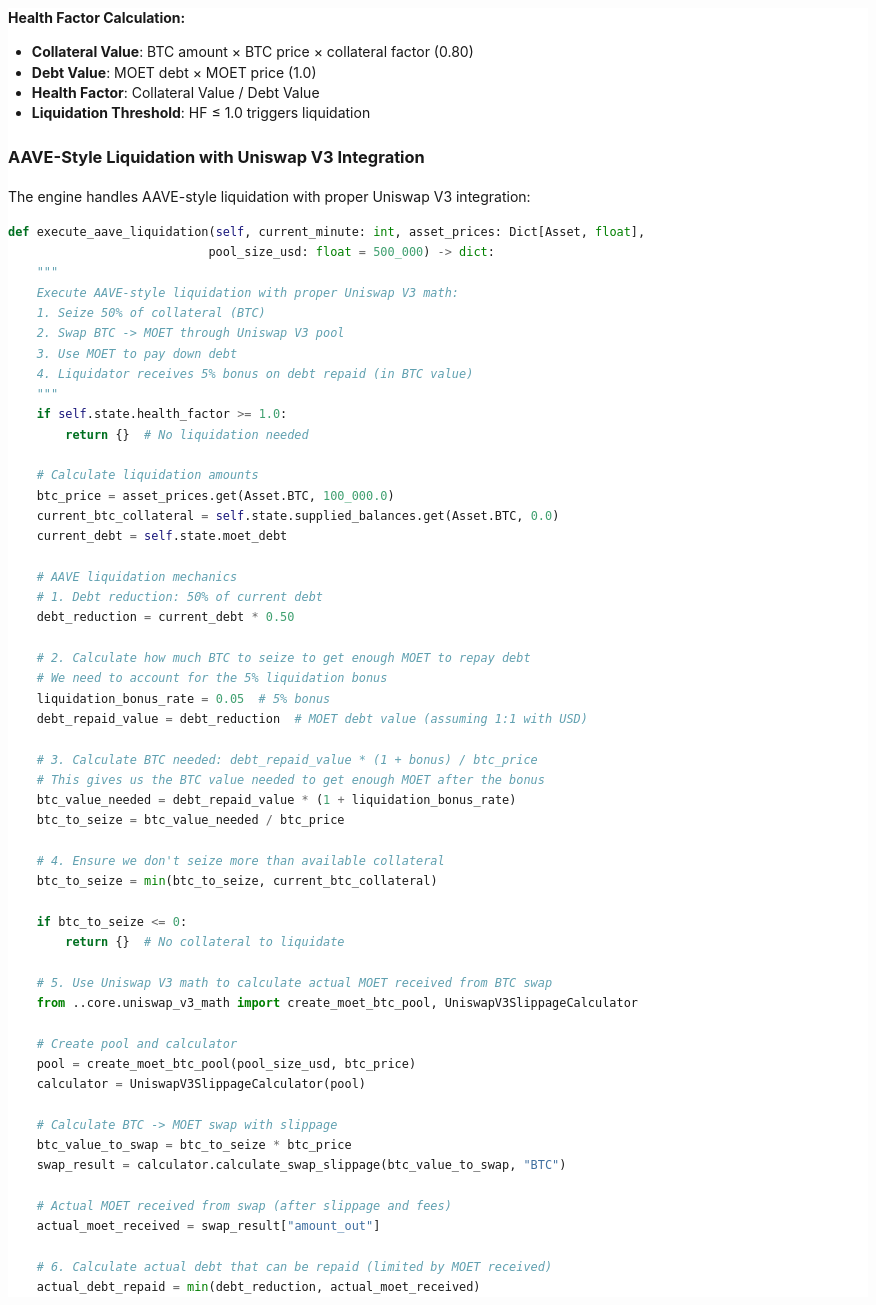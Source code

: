 **Health Factor Calculation:**
- **Collateral Value**: BTC amount × BTC price × collateral factor (0.80)
- **Debt Value**: MOET debt × MOET price (1.0)
- **Health Factor**: Collateral Value / Debt Value
- **Liquidation Threshold**: HF ≤ 1.0 triggers liquidation

### AAVE-Style Liquidation with Uniswap V3 Integration

The engine handles AAVE-style liquidation with proper Uniswap V3 integration:

```python
def execute_aave_liquidation(self, current_minute: int, asset_prices: Dict[Asset, float], 
                            pool_size_usd: float = 500_000) -> dict:
    """
    Execute AAVE-style liquidation with proper Uniswap V3 math:
    1. Seize 50% of collateral (BTC)
    2. Swap BTC -> MOET through Uniswap V3 pool
    3. Use MOET to pay down debt
    4. Liquidator receives 5% bonus on debt repaid (in BTC value)
    """
    if self.state.health_factor >= 1.0:
        return {}  # No liquidation needed
    
    # Calculate liquidation amounts
    btc_price = asset_prices.get(Asset.BTC, 100_000.0)
    current_btc_collateral = self.state.supplied_balances.get(Asset.BTC, 0.0)
    current_debt = self.state.moet_debt
    
    # AAVE liquidation mechanics
    # 1. Debt reduction: 50% of current debt
    debt_reduction = current_debt * 0.50
    
    # 2. Calculate how much BTC to seize to get enough MOET to repay debt
    # We need to account for the 5% liquidation bonus
    liquidation_bonus_rate = 0.05  # 5% bonus
    debt_repaid_value = debt_reduction  # MOET debt value (assuming 1:1 with USD)
    
    # 3. Calculate BTC needed: debt_repaid_value * (1 + bonus) / btc_price
    # This gives us the BTC value needed to get enough MOET after the bonus
    btc_value_needed = debt_repaid_value * (1 + liquidation_bonus_rate)
    btc_to_seize = btc_value_needed / btc_price
    
    # 4. Ensure we don't seize more than available collateral
    btc_to_seize = min(btc_to_seize, current_btc_collateral)
    
    if btc_to_seize <= 0:
        return {}  # No collateral to liquidate
    
    # 5. Use Uniswap V3 math to calculate actual MOET received from BTC swap
    from ..core.uniswap_v3_math import create_moet_btc_pool, UniswapV3SlippageCalculator
    
    # Create pool and calculator
    pool = create_moet_btc_pool(pool_size_usd, btc_price)
    calculator = UniswapV3SlippageCalculator(pool)
    
    # Calculate BTC -> MOET swap with slippage
    btc_value_to_swap = btc_to_seize * btc_price
    swap_result = calculator.calculate_swap_slippage(btc_value_to_swap, "BTC")
    
    # Actual MOET received from swap (after slippage and fees)
    actual_moet_received = swap_result["amount_out"]
    
    # 6. Calculate actual debt that can be repaid (limited by MOET received)
    actual_debt_repaid = min(debt_reduction, actual_moet_received)
```